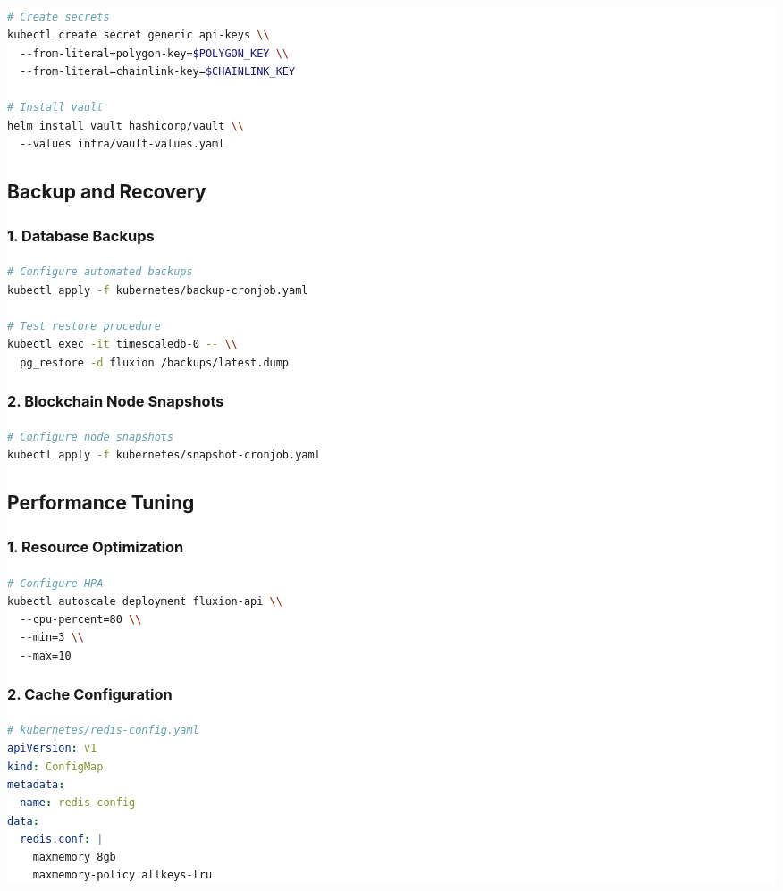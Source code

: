 ```bash
# Create secrets
kubectl create secret generic api-keys \\
  --from-literal=polygon-key=$POLYGON_KEY \\
  --from-literal=chainlink-key=$CHAINLINK_KEY

# Install vault
helm install vault hashicorp/vault \\
  --values infra/vault-values.yaml
```

## Backup and Recovery

### 1. Database Backups

```bash
# Configure automated backups
kubectl apply -f kubernetes/backup-cronjob.yaml

# Test restore procedure
kubectl exec -it timescaledb-0 -- \\
  pg_restore -d fluxion /backups/latest.dump
```

### 2. Blockchain Node Snapshots

```bash
# Configure node snapshots
kubectl apply -f kubernetes/snapshot-cronjob.yaml
```

## Performance Tuning

### 1. Resource Optimization

```bash
# Configure HPA
kubectl autoscale deployment fluxion-api \\
  --cpu-percent=80 \\
  --min=3 \\
  --max=10
```

### 2. Cache Configuration

```yaml
# kubernetes/redis-config.yaml
apiVersion: v1
kind: ConfigMap
metadata:
  name: redis-config
data:
  redis.conf: |
    maxmemory 8gb
    maxmemory-policy allkeys-lru
```
